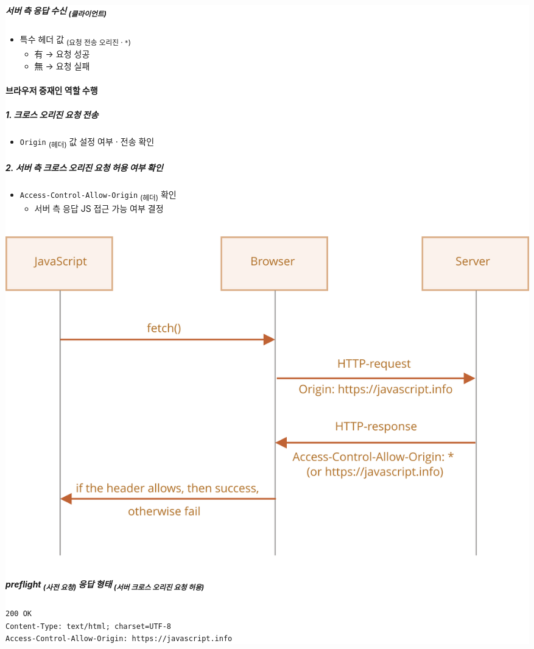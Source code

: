 ##### 서버 측 응답 수신 <sub>(클라이언트)</sub>
- 특수 헤더 값 <sub>(요청 전송 오리진 · `*`)</sub>
  - 有 → 요청 성공
  - 無 → 요청 실패

#### 브라우저 중재인 역할 수행

##### 1. 크로스 오리진 요청 전송
- `Origin` <sub>(헤더)</sub> 값 설정 여부 · 전송 확인

##### 2. 서버 측 크로스 오리진 요청 허용 여부 확인
- `Access-Control-Allow-Origin` <sub>(헤더)</sub> 확인
  - 서버 측 응답 JS 접근 가능 여부 결정

![xhr-another-domain](../../images/03/03/05/xhr-another-domain.svg)

##### preflight <sub>(사전 요청)</sub> 응답 형태 <sub>(서버 크로스 오리진 요청 허용)</sub>
```http
200 OK
Content-Type: text/html; charset=UTF-8
Access-Control-Allow-Origin: https://javascript.info
```
